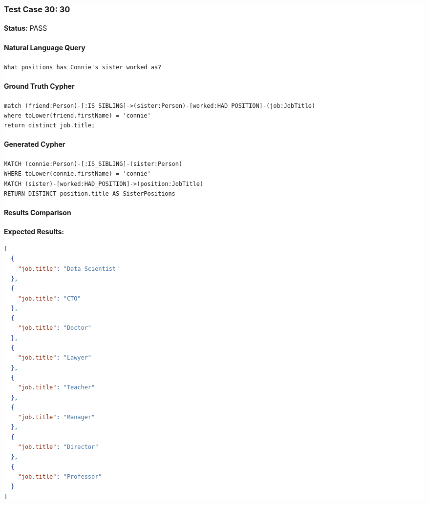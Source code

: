 
### Test Case 30: 30
**Status:** PASS

#### Natural Language Query
```
What positions has Connie's sister worked as?
```

#### Ground Truth Cypher
```cypher
match (friend:Person)-[:IS_SIBLING]->(sister:Person)-[worked:HAD_POSITION]-(job:JobTitle)
where toLower(friend.firstName) = 'connie'
return distinct job.title;
```

#### Generated Cypher
```cypher
MATCH (connie:Person)-[:IS_SIBLING]-(sister:Person)
WHERE toLower(connie.firstName) = 'connie'
MATCH (sister)-[worked:HAD_POSITION]->(position:JobTitle)
RETURN DISTINCT position.title AS SisterPositions
```

#### Results Comparison

**Expected Results:**
```json
[
  {
    "job.title": "Data Scientist"
  },
  {
    "job.title": "CTO"
  },
  {
    "job.title": "Doctor"
  },
  {
    "job.title": "Lawyer"
  },
  {
    "job.title": "Teacher"
  },
  {
    "job.title": "Manager"
  },
  {
    "job.title": "Director"
  },
  {
    "job.title": "Professor"
  }
]
```
